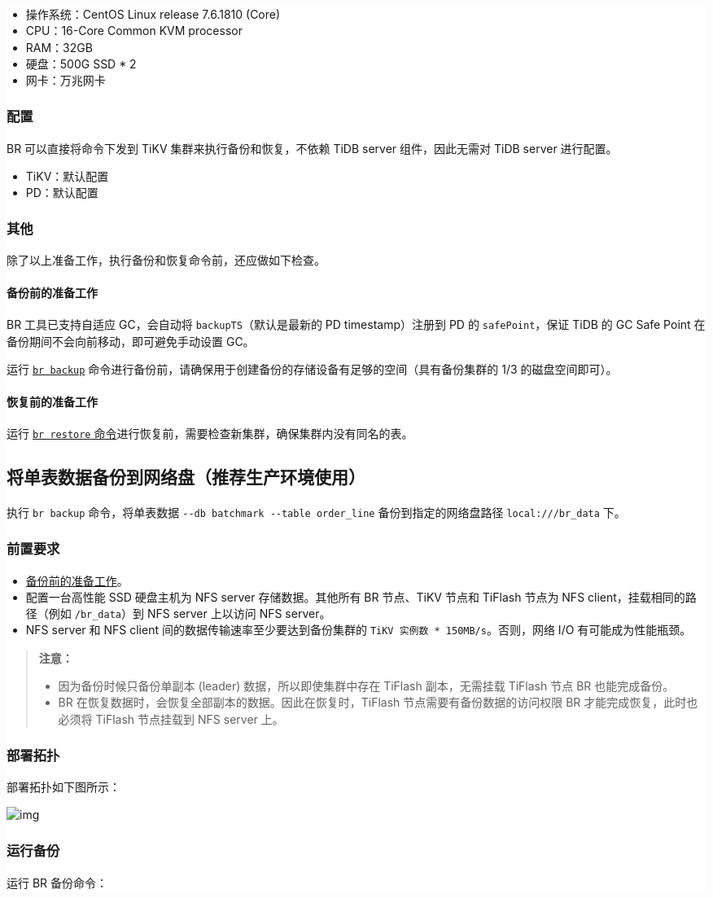 * 操作系统：CentOS Linux release 7.6.1810 (Core)
* CPU：16-Core Common KVM processor
* RAM：32GB
* 硬盘：500G SSD * 2
* 网卡：万兆网卡

### 配置

BR 可以直接将命令下发到 TiKV 集群来执行备份和恢复，不依赖 TiDB server 组件，因此无需对 TiDB server 进行配置。

* TiKV：默认配置
* PD：默认配置

### 其他

除了以上准备工作，执行备份和恢复命令前，还应做如下检查。

#### 备份前的准备工作

BR 工具已支持自适应 GC，会自动将 `backupTS`（默认是最新的 PD timestamp）注册到 PD 的 `safePoint`，保证 TiDB 的 GC Safe Point 在备份期间不会向前移动，即可避免手动设置 GC。

运行 [`br backup`](/br/use-br-command-line-tool.md#br-命令行描述) 命令进行备份前，请确保用于创建备份的存储设备有足够的空间（具有备份集群的 1/3 的磁盘空间即可）。

#### 恢复前的准备工作

运行 [`br restore` 命令](/br/use-br-command-line-tool.md#br-命令行描述)进行恢复前，需要检查新集群，确保集群内没有同名的表。

## 将单表数据备份到网络盘（推荐生产环境使用）

执行 `br backup` 命令，将单表数据 `--db batchmark --table order_line` 备份到指定的网络盘路径 `local:///br_data` 下。

### 前置要求

* [备份前的准备工作](#备份前的准备工作)。
* 配置一台高性能 SSD 硬盘主机为 NFS server 存储数据。其他所有 BR 节点、TiKV 节点和 TiFlash 节点为 NFS client，挂载相同的路径（例如 `/br_data`）到 NFS server 上以访问 NFS server。
* NFS server 和 NFS client 间的数据传输速率至少要达到备份集群的 `TiKV 实例数 * 150MB/s`。否则，网络 I/O 有可能成为性能瓶颈。

> **注意：**
>
> * 因为备份时候只备份单副本 (leader) 数据，所以即使集群中存在 TiFlash 副本，无需挂载 TiFlash 节点 BR 也能完成备份。
> * BR 在恢复数据时，会恢复全部副本的数据。因此在恢复时，TiFlash 节点需要有备份数据的访问权限 BR 才能完成恢复，此时也必须将 TiFlash 节点挂载到 NFS server 上。

### 部署拓扑

部署拓扑如下图所示：

![img](https://download.pingcap.com/images/docs-cn/br/backup-nfs-deploy.png)

### 运行备份

运行 BR 备份命令：
